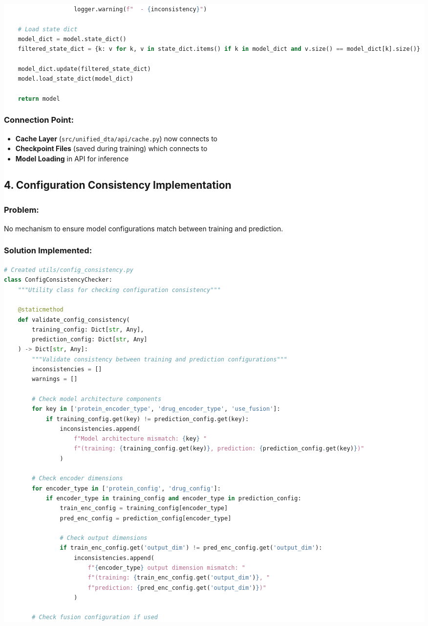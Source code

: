 ```python
                    logger.warning(f"  - {inconsistency}")
    
    # Load state dict
    model_dict = model.state_dict()
    filtered_state_dict = {k: v for k, v in state_dict.items() if k in model_dict and v.size() == model_dict[k].size()}
    
    model_dict.update(filtered_state_dict)
    model.load_state_dict(model_dict)
    
    return model
```

### Connection Point:
- **Cache Layer** (`src/unified_dta/api/cache.py`) now connects to
- **Checkpoint Files** (saved during training) which connects to
- **Model Loading** in API for inference

## 4. Configuration Consistency Implementation

### Problem:
No mechanism to ensure model configurations match between training and prediction.

### Solution Implemented:
```python
# Created utils/config_consistency.py
class ConfigConsistencyChecker:
    """Utility class for checking configuration consistency"""
    
    @staticmethod
    def validate_config_consistency(
        training_config: Dict[str, Any], 
        prediction_config: Dict[str, Any]
    ) -> Dict[str, Any]:
        """Validate consistency between training and prediction configurations"""
        inconsistencies = []
        warnings = []
        
        # Check model architecture components
        for key in ['protein_encoder_type', 'drug_encoder_type', 'use_fusion']:
            if training_config.get(key) != prediction_config.get(key):
                inconsistencies.append(
                    f"Model architecture mismatch: {key} "
                    f"(training: {training_config.get(key)}, prediction: {prediction_config.get(key)})"
                )
        
        # Check encoder dimensions
        for encoder_type in ['protein_config', 'drug_config']:
            if encoder_type in training_config and encoder_type in prediction_config:
                train_enc_config = training_config[encoder_type]
                pred_enc_config = prediction_config[encoder_type]
                
                # Check output dimensions
                if train_enc_config.get('output_dim') != pred_enc_config.get('output_dim'):
                    inconsistencies.append(
                        f"{encoder_type} output dimension mismatch: "
                        f"(training: {train_enc_config.get('output_dim')}, "
                        f"prediction: {pred_enc_config.get('output_dim')})"
                    )
        
        # Check fusion configuration if used
```